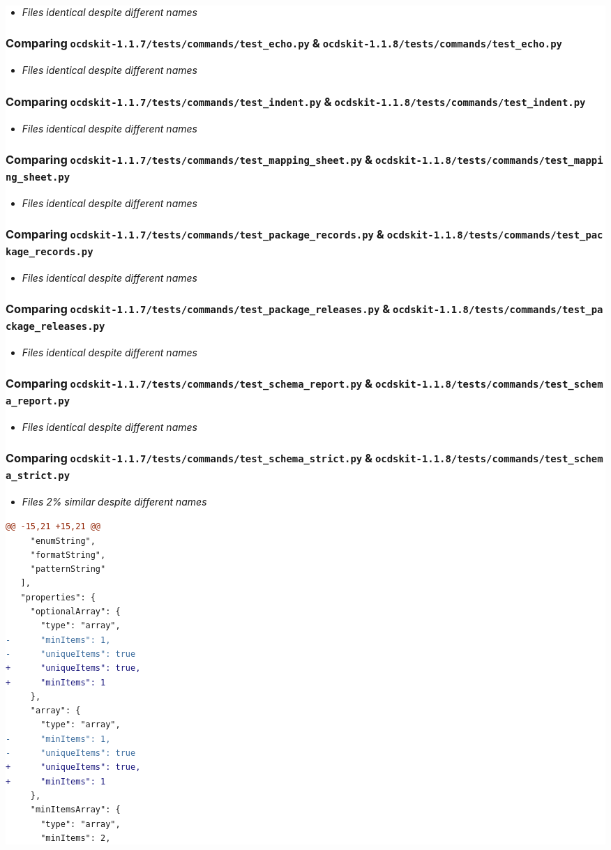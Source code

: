  * *Files identical despite different names*

### Comparing `ocdskit-1.1.7/tests/commands/test_echo.py` & `ocdskit-1.1.8/tests/commands/test_echo.py`

 * *Files identical despite different names*

### Comparing `ocdskit-1.1.7/tests/commands/test_indent.py` & `ocdskit-1.1.8/tests/commands/test_indent.py`

 * *Files identical despite different names*

### Comparing `ocdskit-1.1.7/tests/commands/test_mapping_sheet.py` & `ocdskit-1.1.8/tests/commands/test_mapping_sheet.py`

 * *Files identical despite different names*

### Comparing `ocdskit-1.1.7/tests/commands/test_package_records.py` & `ocdskit-1.1.8/tests/commands/test_package_records.py`

 * *Files identical despite different names*

### Comparing `ocdskit-1.1.7/tests/commands/test_package_releases.py` & `ocdskit-1.1.8/tests/commands/test_package_releases.py`

 * *Files identical despite different names*

### Comparing `ocdskit-1.1.7/tests/commands/test_schema_report.py` & `ocdskit-1.1.8/tests/commands/test_schema_report.py`

 * *Files identical despite different names*

### Comparing `ocdskit-1.1.7/tests/commands/test_schema_strict.py` & `ocdskit-1.1.8/tests/commands/test_schema_strict.py`

 * *Files 2% similar despite different names*

```diff
@@ -15,21 +15,21 @@
     "enumString",
     "formatString",
     "patternString"
   ],
   "properties": {
     "optionalArray": {
       "type": "array",
-      "minItems": 1,
-      "uniqueItems": true
+      "uniqueItems": true,
+      "minItems": 1
     },
     "array": {
       "type": "array",
-      "minItems": 1,
-      "uniqueItems": true
+      "uniqueItems": true,
+      "minItems": 1
     },
     "minItemsArray": {
       "type": "array",
       "minItems": 2,
```